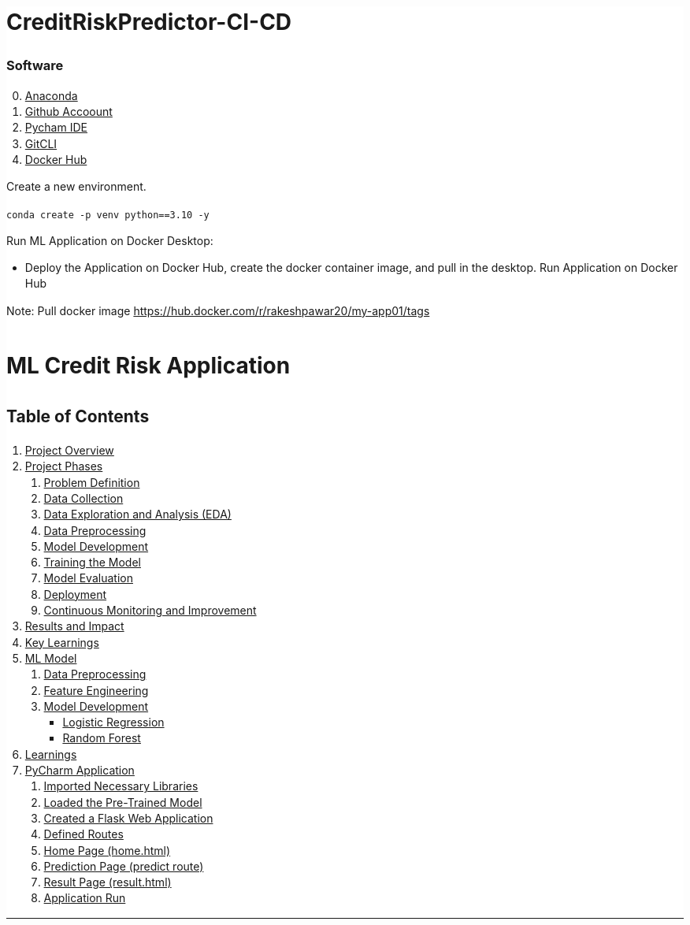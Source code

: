 # CreditRiskPredictor-CI-CD

### Software
0. [Anaconda](https://www.anaconda.com/download)
1. [Github Accoount](https://github.com)
2. [Pycham IDE](https://www.jetbrains.com/pycharm/)
3. [GitCLI](https://git-scm.com/docs/gitcli)
4. [Docker Hub](https://hub.docker.com/)

Create a new environment.
```
conda create -p venv python==3.10 -y
```
Run ML Application on Docker Desktop:
- Deploy the Application on Docker Hub, create the docker container image, and pull in the desktop.
Run Application on Docker Hub

Note: Pull docker image
https://hub.docker.com/r/rakeshpawar20/my-app01/tags

# ML Credit Risk Application

## Table of Contents
1. [Project Overview](#project-overview)
2. [Project Phases](#project-phases)
    1. [Problem Definition](#problem-definition)
    2. [Data Collection](#data-collection)
    3. [Data Exploration and Analysis (EDA)](#data-exploration-and-analysis-eda)
    4. [Data Preprocessing](#data-preprocessing)
    5. [Model Development](#model-development)
    6. [Training the Model](#training-the-model)
    7. [Model Evaluation](#model-evaluation)
    8. [Deployment](#deployment)
    9. [Continuous Monitoring and Improvement](#continuous-monitoring-and-improvement)
3. [Results and Impact](#results-and-impact)
4. [Key Learnings](#key-learnings)
5. [ML Model](#ml-model)
    1. [Data Preprocessing](#data-preprocessing-1)
    2. [Feature Engineering](#feature-engineering)
    3. [Model Development](#model-development-1)
        - [Logistic Regression](#logistic-regression)
        - [Random Forest](#random-forest)
6. [Learnings](#learnings)
7. [PyCharm Application](#pycharm-application)
    1. [Imported Necessary Libraries](#imported-necessary-libraries)
    2. [Loaded the Pre-Trained Model](#loaded-the-pre-trained-model)
    3. [Created a Flask Web Application](#created-a-flask-web-application)
    4. [Defined Routes](#defined-routes)
    5. [Home Page (home.html)](#home-page-homehtml)
    6. [Prediction Page (predict route)](#prediction-page-predict-route)
    7. [Result Page (result.html)](#result-page-resulthtml)
    8. [Application Run](#application-run)
---
